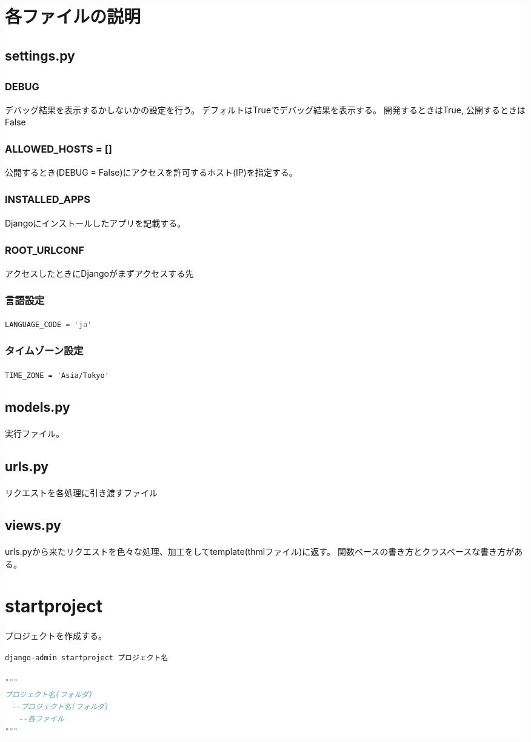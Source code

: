 # 各ファイルの説明

## settings.py

### DEBUG
デバッグ結果を表示するかしないかの設定を行う。
デフォルトはTrueでデバッグ結果を表示する。
開発するときはTrue, 公開するときはFalse

### ALLOWED_HOSTS = []
公開するとき(DEBUG = False)にアクセスを許可するホスト(IP)を指定する。

### INSTALLED_APPS
Djangoにインストールしたアプリを記載する。

### ROOT_URLCONF
アクセスしたときにDjangoがまずアクセスする先

### 言語設定
```Python
LANGUAGE_CODE = 'ja'
```

### タイムゾーン設定
```
TIME_ZONE = 'Asia/Tokyo'
```

## models.py
実行ファイル。

## urls.py
リクエストを各処理に引き渡すファイル

## views.py
urls.pyから来たリクエストを色々な処理、加工をしてtemplate(thmlファイル)に返す。
関数ベースの書き方とクラスベースな書き方がある。


# startproject
プロジェクトを作成する。

```python
django-admin startproject プロジェクト名

"""
プロジェクト名(フォルダ)
　--プロジェクト名(フォルダ)
　　--各ファイル
"""
```
